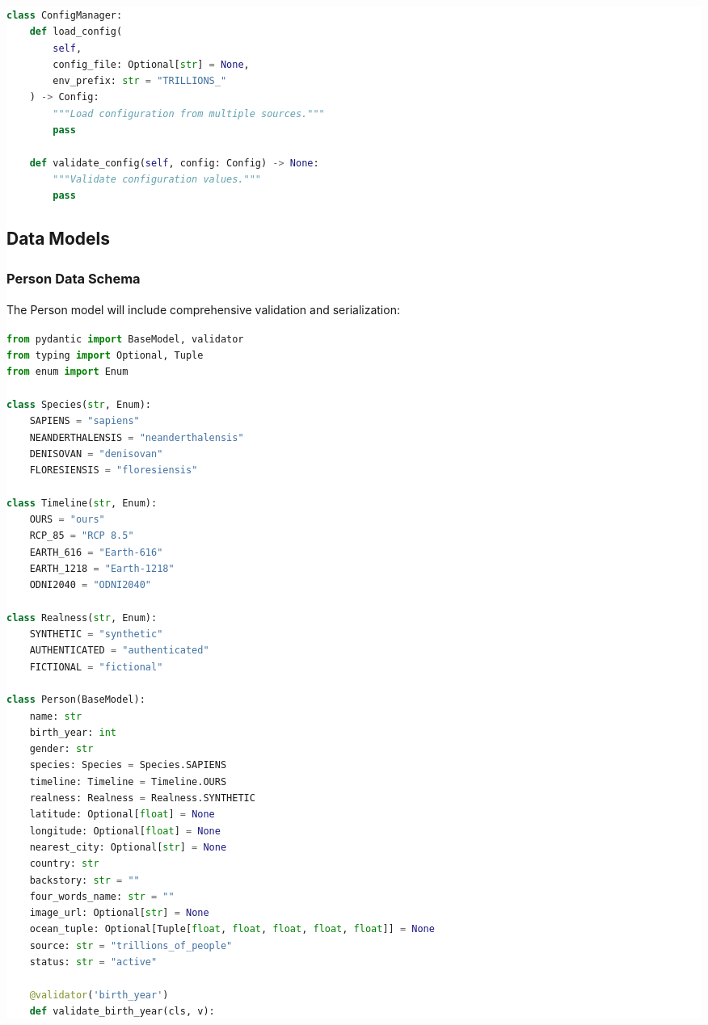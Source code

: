 ```python
class ConfigManager:
    def load_config(
        self, 
        config_file: Optional[str] = None,
        env_prefix: str = "TRILLIONS_"
    ) -> Config:
        """Load configuration from multiple sources."""
        pass
    
    def validate_config(self, config: Config) -> None:
        """Validate configuration values."""
        pass
```

## Data Models

### Person Data Schema

The Person model will include comprehensive validation and serialization:

```python
from pydantic import BaseModel, validator
from typing import Optional, Tuple
from enum import Enum

class Species(str, Enum):
    SAPIENS = "sapiens"
    NEANDERTHALENSIS = "neanderthalensis"
    DENISOVAN = "denisovan"
    FLORESIENSIS = "floresiensis"

class Timeline(str, Enum):
    OURS = "ours"
    RCP_85 = "RCP 8.5"
    EARTH_616 = "Earth-616"
    EARTH_1218 = "Earth-1218"
    ODNI2040 = "ODNI2040"

class Realness(str, Enum):
    SYNTHETIC = "synthetic"
    AUTHENTICATED = "authenticated"
    FICTIONAL = "fictional"

class Person(BaseModel):
    name: str
    birth_year: int
    gender: str
    species: Species = Species.SAPIENS
    timeline: Timeline = Timeline.OURS
    realness: Realness = Realness.SYNTHETIC
    latitude: Optional[float] = None
    longitude: Optional[float] = None
    nearest_city: Optional[str] = None
    country: str
    backstory: str = ""
    four_words_name: str = ""
    image_url: Optional[str] = None
    ocean_tuple: Optional[Tuple[float, float, float, float, float]] = None
    source: str = "trillions_of_people"
    status: str = "active"
    
    @validator('birth_year')
    def validate_birth_year(cls, v):
```